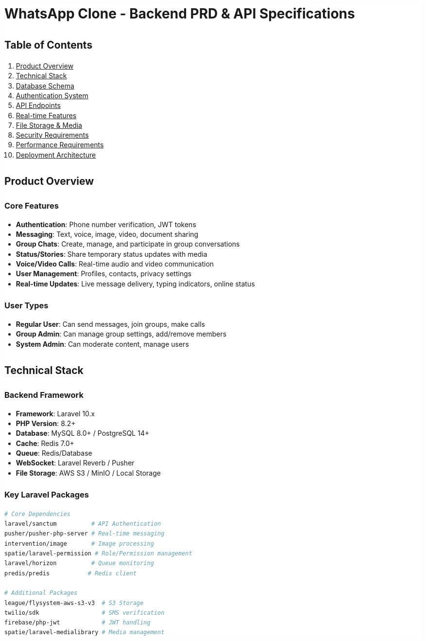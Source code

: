 # WhatsApp Clone - Backend PRD & API Specifications

## Table of Contents
1. [Product Overview](#product-overview)
2. [Technical Stack](#technical-stack)
3. [Database Schema](#database-schema)
4. [Authentication System](#authentication-system)
5. [API Endpoints](#api-endpoints)
6. [Real-time Features](#real-time-features)
7. [File Storage & Media](#file-storage--media)
8. [Security Requirements](#security-requirements)
9. [Performance Requirements](#performance-requirements)
10. [Deployment Architecture](#deployment-architecture)

## Product Overview

### Core Features
- **Authentication**: Phone number verification, JWT tokens
- **Messaging**: Text, voice, image, video, document sharing
- **Group Chats**: Create, manage, and participate in group conversations
- **Status/Stories**: Share temporary status updates with media
- **Voice/Video Calls**: Real-time audio and video communication
- **User Management**: Profiles, contacts, privacy settings
- **Real-time Updates**: Live message delivery, typing indicators, online status

### User Types
- **Regular User**: Can send messages, join groups, make calls
- **Group Admin**: Can manage group settings, add/remove members
- **System Admin**: Can moderate content, manage users

## Technical Stack

### Backend Framework
- **Framework**: Laravel 10.x
- **PHP Version**: 8.2+
- **Database**: MySQL 8.0+ / PostgreSQL 14+
- **Cache**: Redis 7.0+
- **Queue**: Redis/Database
- **WebSocket**: Laravel Reverb / Pusher
- **File Storage**: AWS S3 / MinIO / Local Storage

### Key Laravel Packages
```bash
# Core Dependencies
laravel/sanctum          # API Authentication
pusher/pusher-php-server # Real-time messaging
intervention/image       # Image processing
spatie/laravel-permission # Role/Permission management
laravel/horizon          # Queue monitoring
predis/predis           # Redis client

# Additional Packages
league/flysystem-aws-s3-v3  # S3 Storage
twilio/sdk                  # SMS verification
firebase/php-jwt            # JWT handling
spatie/laravel-medialibrary # Media management
```
